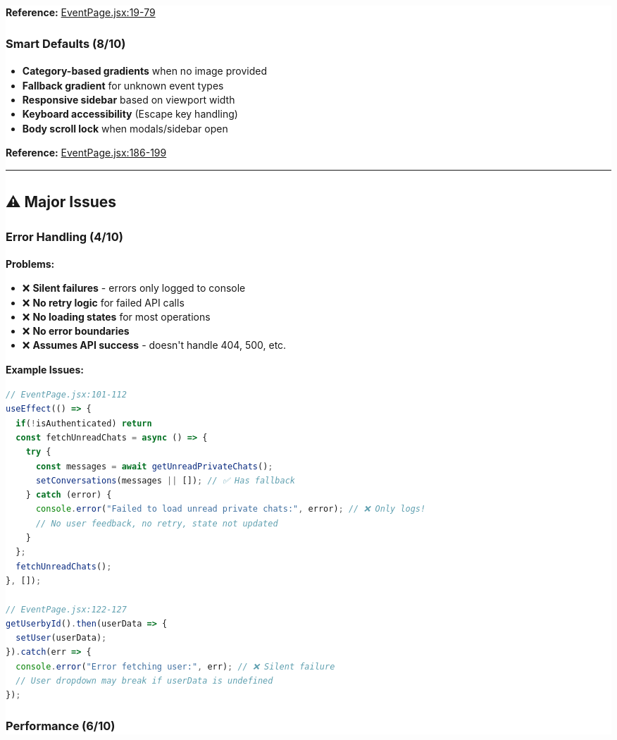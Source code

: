 **Reference:** [EventPage.jsx:19-79](../src/pages/EventPage.jsx#L19-L79)

### **Smart Defaults (8/10)**

- **Category-based gradients** when no image provided
- **Fallback gradient** for unknown event types
- **Responsive sidebar** based on viewport width
- **Keyboard accessibility** (Escape key handling)
- **Body scroll lock** when modals/sidebar open

**Reference:** [EventPage.jsx:186-199](../src/pages/EventPage.jsx#L186-L199)

---

## ⚠️ **Major Issues**

### **Error Handling (4/10)**

**Problems:**
- ❌ **Silent failures** - errors only logged to console
- ❌ **No retry logic** for failed API calls
- ❌ **No loading states** for most operations
- ❌ **No error boundaries**
- ❌ **Assumes API success** - doesn't handle 404, 500, etc.

**Example Issues:**
```javascript
// EventPage.jsx:101-112
useEffect(() => {
  if(!isAuthenticated) return
  const fetchUnreadChats = async () => {
    try {
      const messages = await getUnreadPrivateChats();
      setConversations(messages || []); // ✅ Has fallback
    } catch (error) {
      console.error("Failed to load unread private chats:", error); // ❌ Only logs!
      // No user feedback, no retry, state not updated
    }
  };
  fetchUnreadChats();
}, []);

// EventPage.jsx:122-127
getUserbyId().then(userData => {
  setUser(userData);
}).catch(err => {
  console.error("Error fetching user:", err); // ❌ Silent failure
  // User dropdown may break if userData is undefined
});
```

### **Performance (6/10)**
